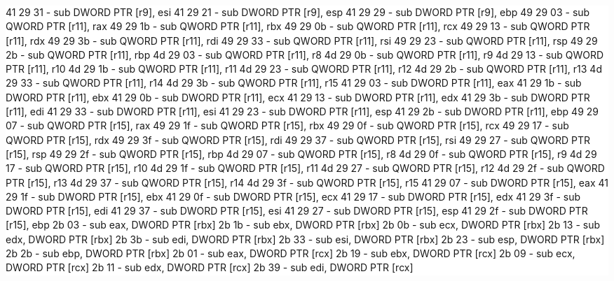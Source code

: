41 29 31 - sub DWORD PTR [r9], esi
41 29 21 - sub DWORD PTR [r9], esp
41 29 29 - sub DWORD PTR [r9], ebp
49 29 03 - sub QWORD PTR [r11], rax
49 29 1b - sub QWORD PTR [r11], rbx
49 29 0b - sub QWORD PTR [r11], rcx
49 29 13 - sub QWORD PTR [r11], rdx
49 29 3b - sub QWORD PTR [r11], rdi
49 29 33 - sub QWORD PTR [r11], rsi
49 29 23 - sub QWORD PTR [r11], rsp
49 29 2b - sub QWORD PTR [r11], rbp
4d 29 03 - sub QWORD PTR [r11], r8
4d 29 0b - sub QWORD PTR [r11], r9
4d 29 13 - sub QWORD PTR [r11], r10
4d 29 1b - sub QWORD PTR [r11], r11
4d 29 23 - sub QWORD PTR [r11], r12
4d 29 2b - sub QWORD PTR [r11], r13
4d 29 33 - sub QWORD PTR [r11], r14
4d 29 3b - sub QWORD PTR [r11], r15
41 29 03 - sub DWORD PTR [r11], eax
41 29 1b - sub DWORD PTR [r11], ebx
41 29 0b - sub DWORD PTR [r11], ecx
41 29 13 - sub DWORD PTR [r11], edx
41 29 3b - sub DWORD PTR [r11], edi
41 29 33 - sub DWORD PTR [r11], esi
41 29 23 - sub DWORD PTR [r11], esp
41 29 2b - sub DWORD PTR [r11], ebp
49 29 07 - sub QWORD PTR [r15], rax
49 29 1f - sub QWORD PTR [r15], rbx
49 29 0f - sub QWORD PTR [r15], rcx
49 29 17 - sub QWORD PTR [r15], rdx
49 29 3f - sub QWORD PTR [r15], rdi
49 29 37 - sub QWORD PTR [r15], rsi
49 29 27 - sub QWORD PTR [r15], rsp
49 29 2f - sub QWORD PTR [r15], rbp
4d 29 07 - sub QWORD PTR [r15], r8
4d 29 0f - sub QWORD PTR [r15], r9
4d 29 17 - sub QWORD PTR [r15], r10
4d 29 1f - sub QWORD PTR [r15], r11
4d 29 27 - sub QWORD PTR [r15], r12
4d 29 2f - sub QWORD PTR [r15], r13
4d 29 37 - sub QWORD PTR [r15], r14
4d 29 3f - sub QWORD PTR [r15], r15
41 29 07 - sub DWORD PTR [r15], eax
41 29 1f - sub DWORD PTR [r15], ebx
41 29 0f - sub DWORD PTR [r15], ecx
41 29 17 - sub DWORD PTR [r15], edx
41 29 3f - sub DWORD PTR [r15], edi
41 29 37 - sub DWORD PTR [r15], esi
41 29 27 - sub DWORD PTR [r15], esp
41 29 2f - sub DWORD PTR [r15], ebp
2b 03 - sub eax, DWORD PTR [rbx]
2b 1b - sub ebx, DWORD PTR [rbx]
2b 0b - sub ecx, DWORD PTR [rbx]
2b 13 - sub edx, DWORD PTR [rbx]
2b 3b - sub edi, DWORD PTR [rbx]
2b 33 - sub esi, DWORD PTR [rbx]
2b 23 - sub esp, DWORD PTR [rbx]
2b 2b - sub ebp, DWORD PTR [rbx]
2b 01 - sub eax, DWORD PTR [rcx]
2b 19 - sub ebx, DWORD PTR [rcx]
2b 09 - sub ecx, DWORD PTR [rcx]
2b 11 - sub edx, DWORD PTR [rcx]
2b 39 - sub edi, DWORD PTR [rcx]